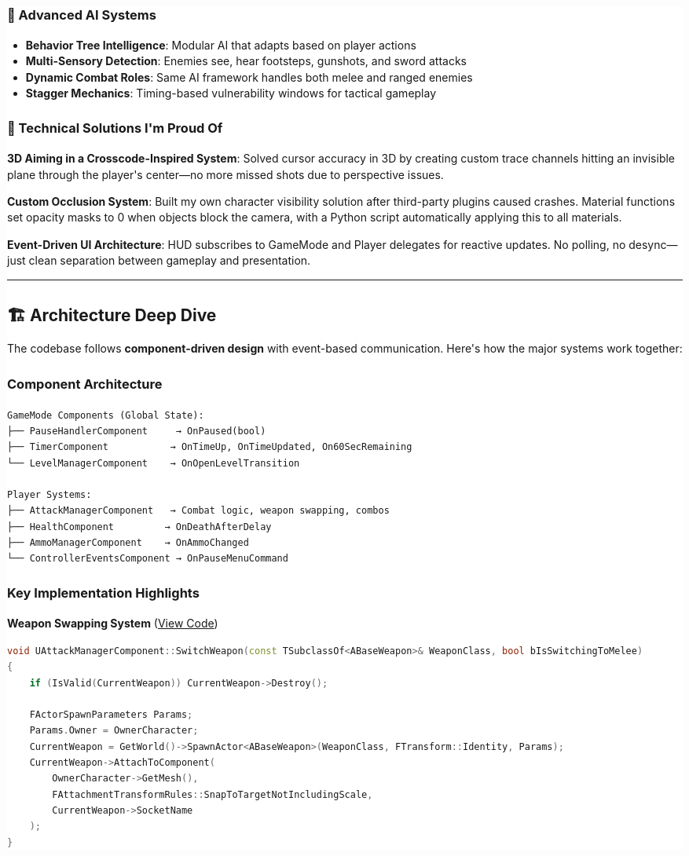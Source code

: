 ### 🤖 Advanced AI Systems
- **Behavior Tree Intelligence**: Modular AI that adapts based on player actions
- **Multi-Sensory Detection**: Enemies see, hear footsteps, gunshots, and sword attacks
- **Dynamic Combat Roles**: Same AI framework handles both melee and ranged enemies
- **Stagger Mechanics**: Timing-based vulnerability windows for tactical gameplay

### 🔧 Technical Solutions I'm Proud Of

**3D Aiming in a Crosscode-Inspired System**: Solved cursor accuracy in 3D by creating custom trace channels hitting an invisible plane through the player's center—no more missed shots due to perspective issues.

**Custom Occlusion System**: Built my own character visibility solution after third-party plugins caused crashes. Material functions set opacity masks to 0 when objects block the camera, with a Python script automatically applying this to all materials.

**Event-Driven UI Architecture**: HUD subscribes to GameMode and Player delegates for reactive updates. No polling, no desync—just clean separation between gameplay and presentation.

---

## 🏗️ Architecture Deep Dive

The codebase follows **component-driven design** with event-based communication. Here's how the major systems work together:

### Component Architecture
```
GameMode Components (Global State):
├── PauseHandlerComponent     → OnPaused(bool)
├── TimerComponent           → OnTimeUp, OnTimeUpdated, On60SecRemaining  
└── LevelManagerComponent    → OnOpenLevelTransition

Player Systems:
├── AttackManagerComponent   → Combat logic, weapon swapping, combos
├── HealthComponent         → OnDeathAfterDelay  
├── AmmoManagerComponent    → OnAmmoChanged
└── ControllerEventsComponent → OnPauseMenuCommand
```

### Key Implementation Highlights

**Weapon Swapping System** ([View Code](Source/EchoOfThePast/Private/Components/AttackManagerComponent.cpp#L45))
```cpp
void UAttackManagerComponent::SwitchWeapon(const TSubclassOf<ABaseWeapon>& WeaponClass, bool bIsSwitchingToMelee)
{
    if (IsValid(CurrentWeapon)) CurrentWeapon->Destroy();
    
    FActorSpawnParameters Params; 
    Params.Owner = OwnerCharacter;
    CurrentWeapon = GetWorld()->SpawnActor<ABaseWeapon>(WeaponClass, FTransform::Identity, Params);
    CurrentWeapon->AttachToComponent(
        OwnerCharacter->GetMesh(),
        FAttachmentTransformRules::SnapToTargetNotIncludingScale,
        CurrentWeapon->SocketName
    );
}
```
